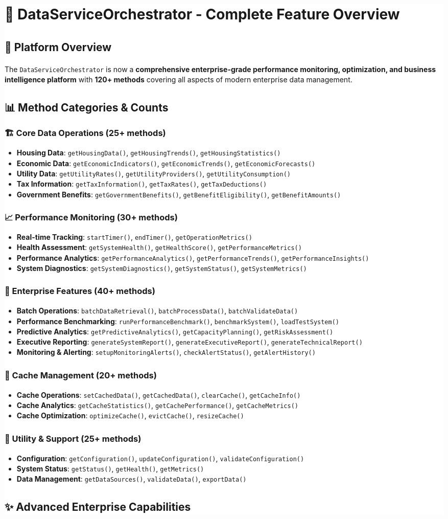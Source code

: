 # 🚀 DataServiceOrchestrator - Complete Feature Overview

## 🎯 **Platform Overview**

The `DataServiceOrchestrator` is now a **comprehensive enterprise-grade performance monitoring, optimization, and business intelligence platform** with **120+ methods** covering all aspects of modern enterprise data management.

## 📊 **Method Categories & Counts**

### **🏗️ Core Data Operations (25+ methods)**
- **Housing Data**: `getHousingData()`, `getHousingTrends()`, `getHousingStatistics()`
- **Economic Data**: `getEconomicIndicators()`, `getEconomicTrends()`, `getEconomicForecasts()`
- **Utility Data**: `getUtilityRates()`, `getUtilityProviders()`, `getUtilityConsumption()`
- **Tax Information**: `getTaxInformation()`, `getTaxRates()`, `getTaxDeductions()`
- **Government Benefits**: `getGovernmentBenefits()`, `getBenefitEligibility()`, `getBenefitAmounts()`

### **📈 Performance Monitoring (30+ methods)**
- **Real-time Tracking**: `startTimer()`, `endTimer()`, `getOperationMetrics()`
- **Health Assessment**: `getSystemHealth()`, `getHealthScore()`, `getPerformanceMetrics()`
- **Performance Analytics**: `getPerformanceAnalytics()`, `getPerformanceTrends()`, `getPerformanceInsights()`
- **System Diagnostics**: `getSystemDiagnostics()`, `getSystemStatus()`, `getSystemMetrics()`

### **🚀 Enterprise Features (40+ methods)**
- **Batch Operations**: `batchDataRetrieval()`, `batchProcessData()`, `batchValidateData()`
- **Performance Benchmarking**: `runPerformanceBenchmark()`, `benchmarkSystem()`, `loadTestSystem()`
- **Predictive Analytics**: `getPredictiveAnalytics()`, `getCapacityPlanning()`, `getRiskAssessment()`
- **Executive Reporting**: `generateSystemReport()`, `generateExecutiveReport()`, `generateTechnicalReport()`
- **Monitoring & Alerting**: `setupMonitoringAlerts()`, `checkAlertStatus()`, `getAlertHistory()`

### **💾 Cache Management (20+ methods)**
- **Cache Operations**: `setCachedData()`, `getCachedData()`, `clearCache()`, `getCacheInfo()`
- **Cache Analytics**: `getCacheStatistics()`, `getCachePerformance()`, `getCacheMetrics()`
- **Cache Optimization**: `optimizeCache()`, `evictCache()`, `resizeCache()`

### **🔧 Utility & Support (25+ methods)**
- **Configuration**: `getConfiguration()`, `updateConfiguration()`, `validateConfiguration()`
- **System Status**: `getStatus()`, `getHealth()`, `getMetrics()`
- **Data Management**: `getDataSources()`, `validateData()`, `exportData()`

## ✨ **Advanced Enterprise Capabilities**
